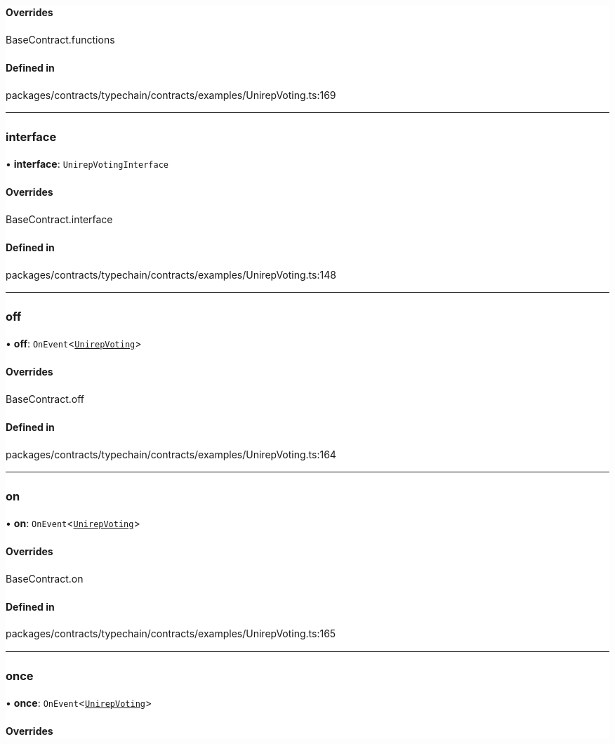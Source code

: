#### Overrides

BaseContract.functions

#### Defined in

packages/contracts/typechain/contracts/examples/UnirepVoting.ts:169

___

### interface

• **interface**: `UnirepVotingInterface`

#### Overrides

BaseContract.interface

#### Defined in

packages/contracts/typechain/contracts/examples/UnirepVoting.ts:148

___

### off

• **off**: `OnEvent`<[`UnirepVoting`](typechain.contracts.examples.UnirepVoting.md)\>

#### Overrides

BaseContract.off

#### Defined in

packages/contracts/typechain/contracts/examples/UnirepVoting.ts:164

___

### on

• **on**: `OnEvent`<[`UnirepVoting`](typechain.contracts.examples.UnirepVoting.md)\>

#### Overrides

BaseContract.on

#### Defined in

packages/contracts/typechain/contracts/examples/UnirepVoting.ts:165

___

### once

• **once**: `OnEvent`<[`UnirepVoting`](typechain.contracts.examples.UnirepVoting.md)\>

#### Overrides
